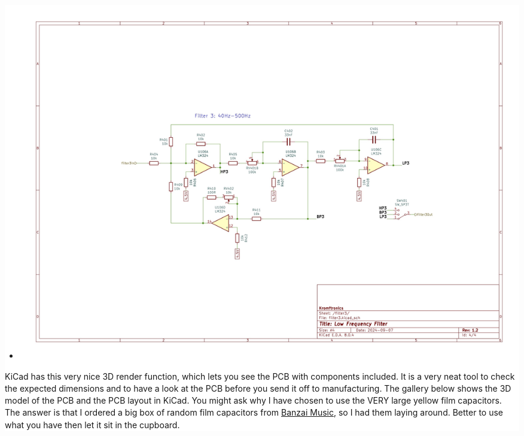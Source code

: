 - ![](images/the-ping-ting-schematic-rev-1.2-page-4.jpg)
    

KiCad has this very nice 3D render function, which lets you see the PCB with components included. It is a very neat tool to check the expected dimensions and to have a look at the PCB before you send it off to manufacturing. The gallery below shows the 3D model of the PCB and the PCB layout in KiCad. You might ask why I have chosen to use the VERY large yellow film capacitors. The answer is that I ordered a big box of random film capacitors from [Banzai Music](http://www.banzaimusic.com), so I had them laying around. Better to use what you have then let it sit in the cupboard.
